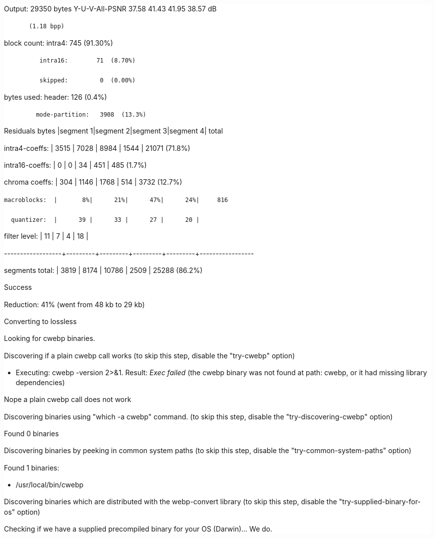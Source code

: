 Output:    29350 bytes Y-U-V-All-PSNR 37.58 41.43 41.95   38.57 dB

           (1.18 bpp)

block count:  intra4:        745  (91.30%)

              intra16:        71  (8.70%)

              skipped:         0  (0.00%)

bytes used:  header:            126  (0.4%)

             mode-partition:   3908  (13.3%)

 Residuals bytes  |segment 1|segment 2|segment 3|segment 4|  total

  intra4-coeffs:  |    3515 |    7028 |    8984 |    1544 |   21071  (71.8%)

 intra16-coeffs:  |       0 |       0 |      34 |     451 |     485  (1.7%)

  chroma coeffs:  |     304 |    1146 |    1768 |     514 |    3732  (12.7%)

    macroblocks:  |       8%|      21%|      47%|      24%|     816

      quantizer:  |      39 |      33 |      27 |      20 |

   filter level:  |      11 |       7 |       4 |      18 |

------------------+---------+---------+---------+---------+-----------------

 segments total:  |    3819 |    8174 |   10786 |    2509 |   25288  (86.2%)


Success

Reduction: 41% (went from 48 kb to 29 kb)


Converting to lossless

Looking for cwebp binaries.

Discovering if a plain cwebp call works (to skip this step, disable the "try-cwebp" option)

- Executing: cwebp -version 2>&1. Result: *Exec failed* (the cwebp binary was not found at path: cwebp, or it had missing library dependencies)

Nope a plain cwebp call does not work

Discovering binaries using "which -a cwebp" command. (to skip this step, disable the "try-discovering-cwebp" option)

Found 0 binaries

Discovering binaries by peeking in common system paths (to skip this step, disable the "try-common-system-paths" option)

Found 1 binaries: 

- /usr/local/bin/cwebp

Discovering binaries which are distributed with the webp-convert library (to skip this step, disable the "try-supplied-binary-for-os" option)

Checking if we have a supplied precompiled binary for your OS (Darwin)... We do.
